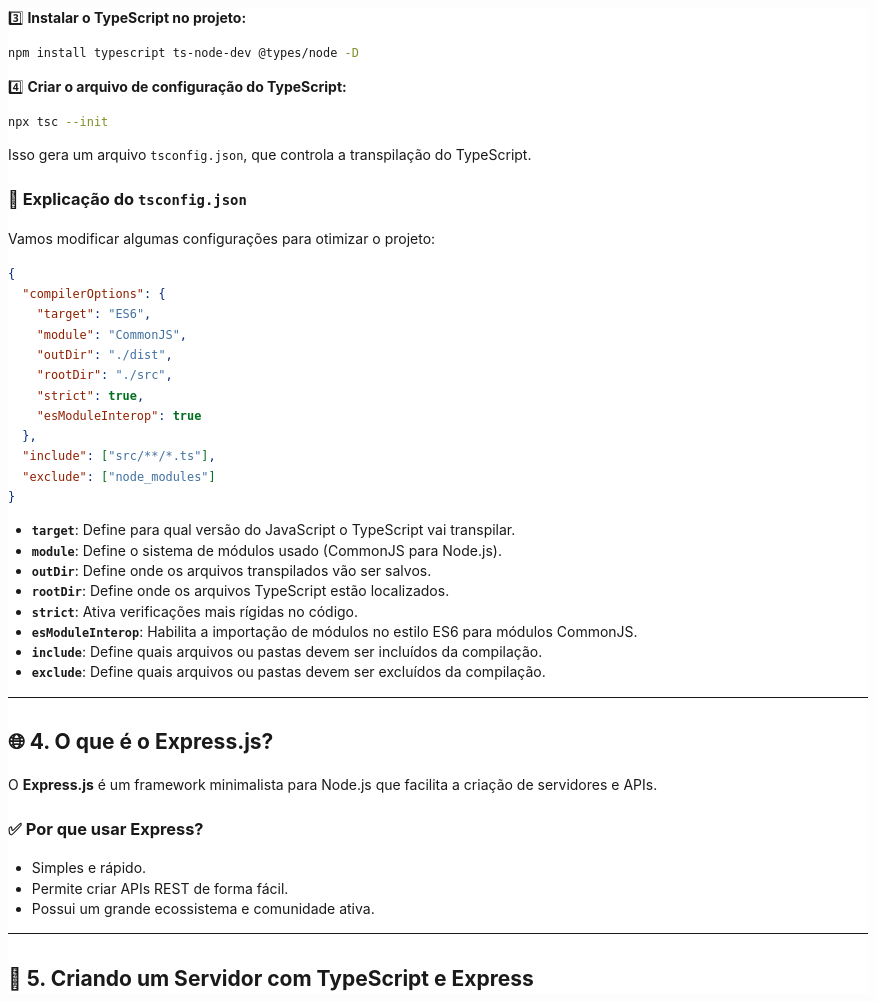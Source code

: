 3️⃣ **Instalar o TypeScript no projeto:**  
```bash
npm install typescript ts-node-dev @types/node -D
```

4️⃣ **Criar o arquivo de configuração do TypeScript:**  
```bash
npx tsc --init
```

Isso gera um arquivo `tsconfig.json`, que controla a transpilação do TypeScript.

### 🔹 **Explicação do `tsconfig.json`**

Vamos modificar algumas configurações para otimizar o projeto:

```json
{
  "compilerOptions": {
    "target": "ES6",
    "module": "CommonJS",
    "outDir": "./dist",
    "rootDir": "./src",
    "strict": true,
    "esModuleInterop": true
  },
  "include": ["src/**/*.ts"],
  "exclude": ["node_modules"]
}
```

- **`target`**: Define para qual versão do JavaScript o TypeScript vai transpilar.
- **`module`**: Define o sistema de módulos usado (CommonJS para Node.js).
- **`outDir`**: Define onde os arquivos transpilados vão ser salvos.
- **`rootDir`**: Define onde os arquivos TypeScript estão localizados.
- **`strict`**: Ativa verificações mais rígidas no código.
- **`esModuleInterop`**: Habilita a importação de módulos no estilo ES6 para módulos CommonJS.
- **`include`**: Define quais arquivos ou pastas devem ser incluídos da compilação.
- **`exclude`**: Define quais arquivos ou pastas devem ser excluídos da compilação.
---

## 🌐 **4. O que é o Express.js?**

O **Express.js** é um framework minimalista para Node.js que facilita a criação de servidores e APIs.

### ✅ **Por que usar Express?**

- Simples e rápido.
- Permite criar APIs REST de forma fácil.
- Possui um grande ecossistema e comunidade ativa.

---

## 🚀 **5. Criando um Servidor com TypeScript e Express**
